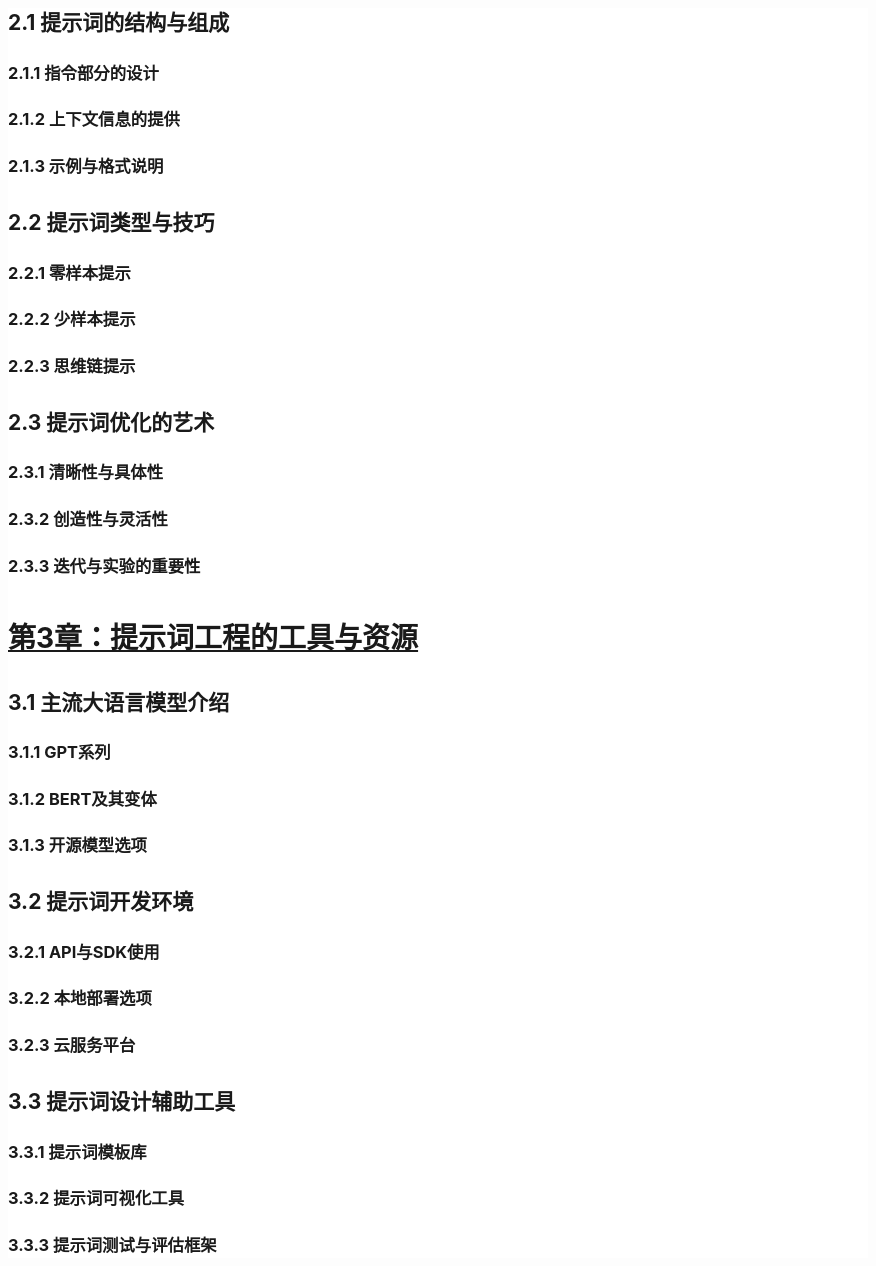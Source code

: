 ## 2.1 提示词的结构与组成
### 2.1.1 指令部分的设计
### 2.1.2 上下文信息的提供
### 2.1.3 示例与格式说明

## 2.2 提示词类型与技巧
### 2.2.1 零样本提示
### 2.2.2 少样本提示
### 2.2.3 思维链提示

## 2.3 提示词优化的艺术
### 2.3.1 清晰性与具体性
### 2.3.2 创造性与灵活性
### 2.3.3 迭代与实验的重要性

#  [第3章：提示词工程的工具与资源](%E7%AC%AC3%E7%AB%A0%EF%BC%9A%E6%8F%90%E7%A4%BA%E8%AF%8D%E5%B7%A5%E7%A8%8B%E7%9A%84%E5%B7%A5%E5%85%B7%E4%B8%8E%E8%B5%84%E6%BA%90.md)

## 3.1 主流大语言模型介绍
### 3.1.1 GPT系列
### 3.1.2 BERT及其变体
### 3.1.3 开源模型选项

## 3.2 提示词开发环境
### 3.2.1 API与SDK使用
### 3.2.2 本地部署选项
### 3.2.3 云服务平台

## 3.3 提示词设计辅助工具
### 3.3.1 提示词模板库
### 3.3.2 提示词可视化工具
### 3.3.3 提示词测试与评估框架
